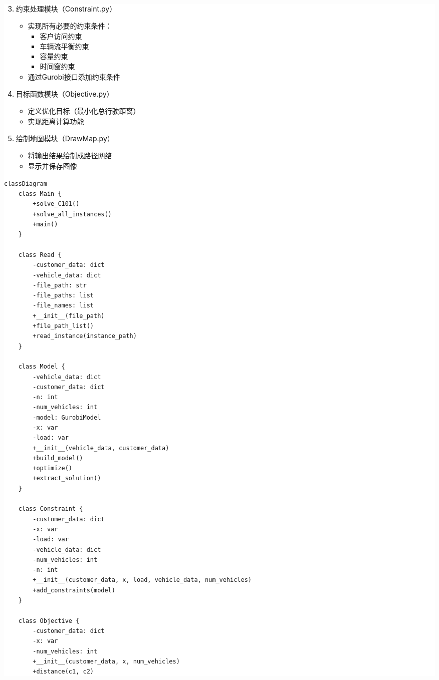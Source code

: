 3. 约束处理模块（Constraint.py）
   - 实现所有必要的约束条件：
     - 客户访问约束
     - 车辆流平衡约束
     - 容量约束
     - 时间窗约束
   - 通过Gurobi接口添加约束条件

4. 目标函数模块（Objective.py）
   - 定义优化目标（最小化总行驶距离）
   - 实现距离计算功能
5. 绘制地图模块（DrawMap.py）
    - 将输出结果绘制成路径网络
    - 显示并保存图像

```mermaid
classDiagram
    class Main {
    	+solve_C101()
        +solve_all_instances()
        +main()
    }
    
    class Read {
        -customer_data: dict
        -vehicle_data: dict
        -file_path: str
        -file_paths: list
        -file_names: list
        +__init__(file_path)
        +file_path_list()
        +read_instance(instance_path)
    }
    
    class Model {
        -vehicle_data: dict
        -customer_data: dict
        -n: int
        -num_vehicles: int
        -model: GurobiModel
        -x: var
        -load: var
        +__init__(vehicle_data, customer_data)
        +build_model()
        +optimize()
        +extract_solution()
    }
    
    class Constraint {
        -customer_data: dict
        -x: var
        -load: var
        -vehicle_data: dict
        -num_vehicles: int
        -n: int
        +__init__(customer_data, x, load, vehicle_data, num_vehicles)
        +add_constraints(model)
    }
    
    class Objective {
        -customer_data: dict
        -x: var
        -num_vehicles: int
        +__init__(customer_data, x, num_vehicles)
        +distance(c1, c2)
```